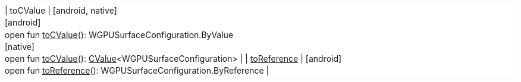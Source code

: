 | toCValue | [android, native]<br>[android]<br>open fun [toCValue]([android]to-c-value.md)(): WGPUSurfaceConfiguration.ByValue<br>[native]<br>open fun [toCValue]([native]to-c-value.md)(): [CValue](https://kotlinlang.org/api/core/kotlin-stdlib/kotlinx.cinterop/-c-value/index.html)&lt;WGPUSurfaceConfiguration&gt; |
| [toReference](to-reference.md) | [android]<br>open fun [toReference](to-reference.md)(): WGPUSurfaceConfiguration.ByReference |